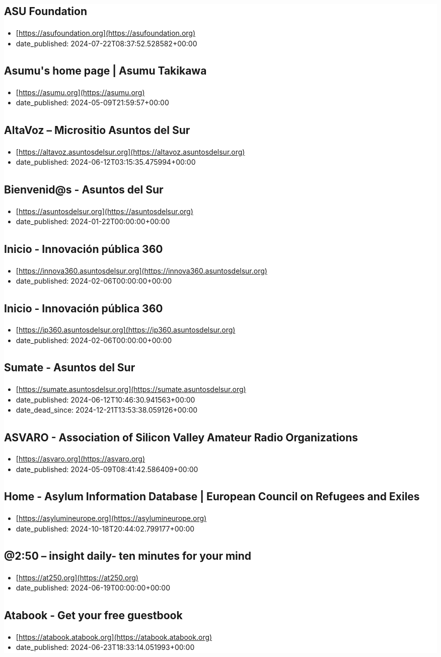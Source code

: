  ## ASU Foundation
 - [https://asufoundation.org](https://asufoundation.org)
 - date_published: 2024-07-22T08:37:52.528582+00:00

 ## Asumu's home page | Asumu Takikawa
 - [https://asumu.org](https://asumu.org)
 - date_published: 2024-05-09T21:59:57+00:00

 ## AltaVoz – Micrositio Asuntos del Sur
 - [https://altavoz.asuntosdelsur.org](https://altavoz.asuntosdelsur.org)
 - date_published: 2024-06-12T03:15:35.475994+00:00

 ## Bienvenid@s - Asuntos del Sur
 - [https://asuntosdelsur.org](https://asuntosdelsur.org)
 - date_published: 2024-01-22T00:00:00+00:00

 ## Inicio - Innovación pública 360
 - [https://innova360.asuntosdelsur.org](https://innova360.asuntosdelsur.org)
 - date_published: 2024-02-06T00:00:00+00:00

 ## Inicio - Innovación pública 360
 - [https://ip360.asuntosdelsur.org](https://ip360.asuntosdelsur.org)
 - date_published: 2024-02-06T00:00:00+00:00

 ## Sumate - Asuntos del Sur
 - [https://sumate.asuntosdelsur.org](https://sumate.asuntosdelsur.org)
 - date_published: 2024-06-12T10:46:30.941563+00:00
 - date_dead_since: 2024-12-21T13:53:38.059126+00:00

 ## ASVARO - Association of Silicon Valley Amateur Radio Organizations
 - [https://asvaro.org](https://asvaro.org)
 - date_published: 2024-05-09T08:41:42.586409+00:00

 ## Home - Asylum Information Database | European Council on Refugees and Exiles
 - [https://asylumineurope.org](https://asylumineurope.org)
 - date_published: 2024-10-18T20:44:02.799177+00:00

 ## @2:50 – insight daily- ten minutes for your mind
 - [https://at250.org](https://at250.org)
 - date_published: 2024-06-19T00:00:00+00:00

 ## Atabook - Get your free guestbook
 - [https://atabook.atabook.org](https://atabook.atabook.org)
 - date_published: 2024-06-23T18:33:14.051993+00:00
